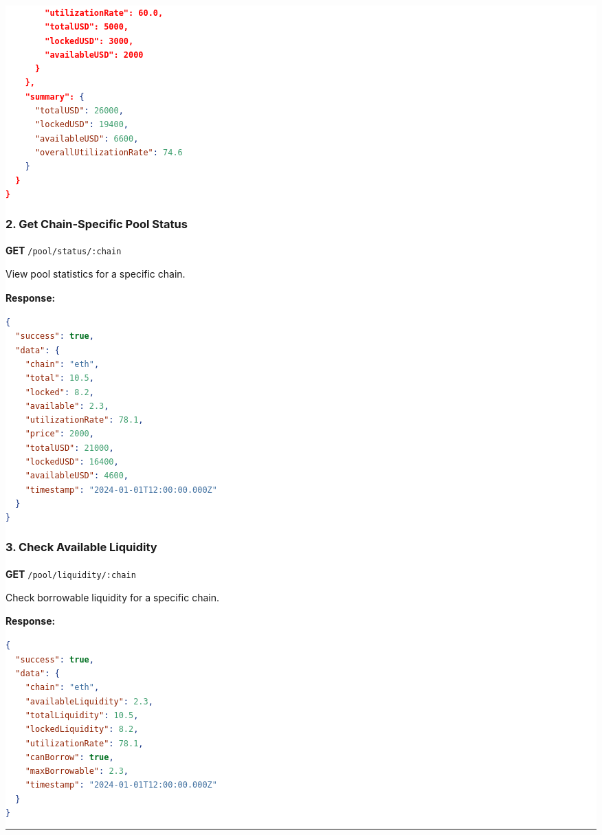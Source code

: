 ```json
        "utilizationRate": 60.0,
        "totalUSD": 5000,
        "lockedUSD": 3000,
        "availableUSD": 2000
      }
    },
    "summary": {
      "totalUSD": 26000,
      "lockedUSD": 19400,
      "availableUSD": 6600,
      "overallUtilizationRate": 74.6
    }
  }
}
```

### 2. Get Chain-Specific Pool Status
**GET** `/pool/status/:chain`

View pool statistics for a specific chain.

**Response:**
```json
{
  "success": true,
  "data": {
    "chain": "eth",
    "total": 10.5,
    "locked": 8.2,
    "available": 2.3,
    "utilizationRate": 78.1,
    "price": 2000,
    "totalUSD": 21000,
    "lockedUSD": 16400,
    "availableUSD": 4600,
    "timestamp": "2024-01-01T12:00:00.000Z"
  }
}
```

### 3. Check Available Liquidity
**GET** `/pool/liquidity/:chain`

Check borrowable liquidity for a specific chain.

**Response:**
```json
{
  "success": true,
  "data": {
    "chain": "eth",
    "availableLiquidity": 2.3,
    "totalLiquidity": 10.5,
    "lockedLiquidity": 8.2,
    "utilizationRate": 78.1,
    "canBorrow": true,
    "maxBorrowable": 2.3,
    "timestamp": "2024-01-01T12:00:00.000Z"
  }
}
```

---